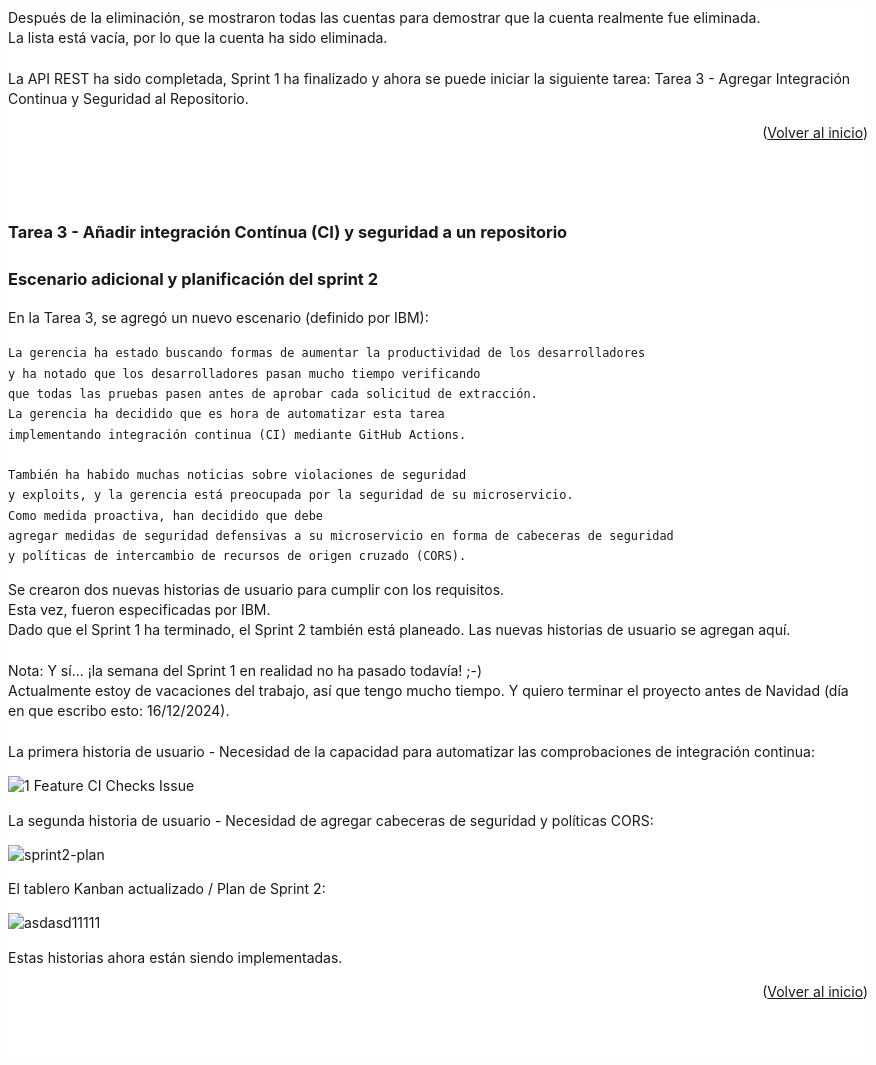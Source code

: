 Después de la eliminación, se mostraron todas las cuentas para demostrar que la cuenta realmente fue eliminada.<br>
La lista está vacía, por lo que la cuenta ha sido eliminada.<br>
<br>
La API REST ha sido completada, Sprint 1 ha finalizado y ahora se puede iniciar la siguiente tarea: Tarea 3 - Agregar Integración Continua y Seguridad al Repositorio.<br>
<p align="right">(<a href="#readme-top">Volver al inicio</a>)</p>
<br>
<br>

### Tarea 3 - Añadir integración Contínua (CI) y seguridad a un repositorio
### Escenario adicional y planificación del sprint 2
En la Tarea 3, se agregó un nuevo escenario (definido por IBM):<br>

```
La gerencia ha estado buscando formas de aumentar la productividad de los desarrolladores
y ha notado que los desarrolladores pasan mucho tiempo verificando
que todas las pruebas pasen antes de aprobar cada solicitud de extracción.
La gerencia ha decidido que es hora de automatizar esta tarea
implementando integración continua (CI) mediante GitHub Actions.

También ha habido muchas noticias sobre violaciones de seguridad
y exploits, y la gerencia está preocupada por la seguridad de su microservicio.
Como medida proactiva, han decidido que debe
agregar medidas de seguridad defensivas a su microservicio en forma de cabeceras de seguridad
y políticas de intercambio de recursos de origen cruzado (CORS).
```

Se crearon dos nuevas historias de usuario para cumplir con los requisitos.<br>
Esta vez, fueron especificadas por IBM.<br>
Dado que el Sprint 1 ha terminado, el Sprint 2 también está planeado. Las nuevas historias de usuario se agregan aquí.<br>
<br>
Nota: Y sí... ¡la semana del Sprint 1 en realidad no ha pasado todavía! ;-)<br>
Actualmente estoy de vacaciones del trabajo, así que tengo mucho tiempo. Y quiero terminar el proyecto antes de Navidad (día en que escribo esto: 16/12/2024).<br>
<br>
La primera historia de usuario - Necesidad de la capacidad para automatizar las comprobaciones de integración continua:<br>

![1 Feature CI Checks Issue](https://github.com/user-attachments/assets/e9b6a068-22f2-481a-ba11-abb99f810186)

La segunda historia de usuario - Necesidad de agregar cabeceras de seguridad y políticas CORS:<br>

![sprint2-plan](https://github.com/user-attachments/assets/77abe3f0-98bf-457d-a7ee-8e35eadc8584)

El tablero Kanban actualizado / Plan de Sprint 2:<br>

![asdasd11111](https://github.com/user-attachments/assets/0de88c1e-e3a0-4f34-91d7-97be945457dc)


Estas historias ahora están siendo implementadas.<br>
<p align="right">(<a href="#readme-top">Volver al inicio</a>)</p>
<br>
<br>
